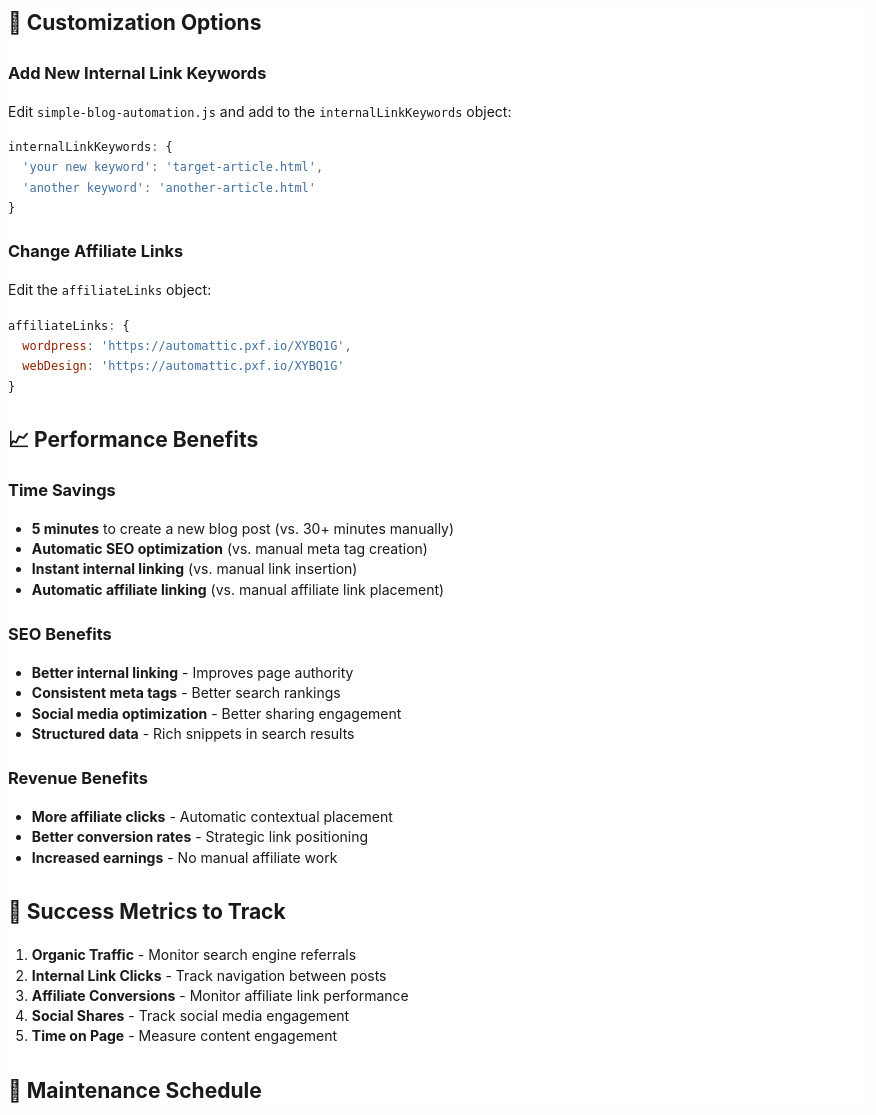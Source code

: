 ## 🔧 **Customization Options**

### **Add New Internal Link Keywords**
Edit `simple-blog-automation.js` and add to the `internalLinkKeywords` object:

```javascript
internalLinkKeywords: {
  'your new keyword': 'target-article.html',
  'another keyword': 'another-article.html'
}
```

### **Change Affiliate Links**
Edit the `affiliateLinks` object:

```javascript
affiliateLinks: {
  wordpress: 'https://automattic.pxf.io/XYBQ1G',
  webDesign: 'https://automattic.pxf.io/XYBQ1G'
}
```

## 📈 **Performance Benefits**

### **Time Savings**
- **5 minutes** to create a new blog post (vs. 30+ minutes manually)
- **Automatic SEO optimization** (vs. manual meta tag creation)
- **Instant internal linking** (vs. manual link insertion)
- **Automatic affiliate linking** (vs. manual affiliate link placement)

### **SEO Benefits**
- **Better internal linking** - Improves page authority
- **Consistent meta tags** - Better search rankings
- **Social media optimization** - Better sharing engagement
- **Structured data** - Rich snippets in search results

### **Revenue Benefits**
- **More affiliate clicks** - Automatic contextual placement
- **Better conversion rates** - Strategic link positioning
- **Increased earnings** - No manual affiliate work

## 🎉 **Success Metrics to Track**

1. **Organic Traffic** - Monitor search engine referrals
2. **Internal Link Clicks** - Track navigation between posts
3. **Affiliate Conversions** - Monitor affiliate link performance
4. **Social Shares** - Track social media engagement
5. **Time on Page** - Measure content engagement

## 🔄 **Maintenance Schedule**
